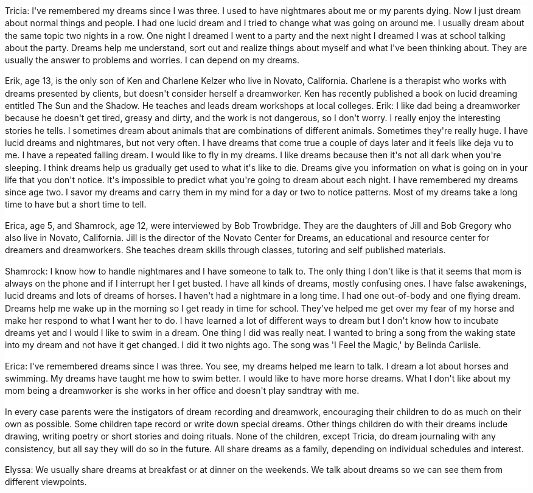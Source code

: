 Tricia: I've remembered my dreams since I was three. I used to have nightmares about me or my parents dying. Now l just dream about normal things and people. I had one lucid dream and I tried to change what was going on around me. I usually dream about the same topic two nights in a row. One night I dreamed I went to a party and the next night I dreamed I was at school talking about the party. Dreams help me understand, sort out and realize things about myself and what l've been thinking about. They are usually the answer to problems and worries. I can depend on my dreams.

Erik, age 13, is the only son of Ken and Charlene Kelzer who live in Novato, California. Charlene is a therapist who works with dreams presented by clients, but doesn't consider herself a dreamworker. Ken has recently published a book on lucid dreaming entitled The Sun and the Shadow. He teaches and leads
dream workshops at local colleges. Erik: I like dad being a dreamworker because he doesn't get tired, greasy and dirty, and the work is not dangerous, so I don't worry. I really enjoy the interesting stories he tells. I sometimes dream about animals that are combinations of different animals. Sometimes they're really huge. I have lucid dreams and nightmares, but not very often. I have dreams that come true a couple of days later and it feels like deja vu to me. I have a repeated falling dream. I would like to fly in my dreams. I like dreams because then it's not all dark when you're sleeping. I think dreams help us gradually get used to what it's like to die. Dreams give you information on what is going on in your life that you don't notice. It's impossible to predict what you're going to dream about each night. I have remembered my dreams since age two. I savor my dreams and carry them in my mind for a day or two to notice patterns. Most of my dreams take a long time to have but a short time to tell.

Erica, age 5, and Shamrock, age 12, were interviewed by Bob Trowbridge. They are the daughters of Jill and Bob Gregory who also live in Novato, California. Jill is the director of the Novato Center for Dreams, an educational and resource center for dreamers and dreamworkers. She teaches dream skills through classes, tutoring and self published materials.

Shamrock: I know how to handle nightmares and I have someone to talk to. The only thing I don't like is that it seems
that mom is always on the phone and if I interrupt her I get busted. I have all kinds of dreams, mostly confusing ones. I have false awakenings, lucid dreams and lots of dreams of horses. I haven't had a nightmare in a long time. I had one out-of-body and one flying dream. Dreams help me wake up in the morning so I get ready in time for school. They've helped me get over my fear of my horse and make her respond to what I want her to do. I have learned a lot of different ways to dream but I don't know how to incubate dreams yet and I would I like to swim in a dream. One thing I did was really neat. I wanted to bring a song from the waking state into my dream and not have it get changed. I did it two nights ago. The song was 'I Feel the Magic,' by Belinda Carlisle.

Erica: l've remembered dreams since I was three. You see, my dreams helped me learn to talk. I dream a lot about horses and swimming. My dreams have taught me how to swim better. I would like to have more horse dreams. What I don't like about my mom being a dreamworker is she works in her office and doesn't play sandtray with me.

In every case parents were the instigators of dream recording and dreamwork, encouraging their children to do as much on their own as possible. Some children tape record or write down special dreams. Other things children do with their dreams include drawing, writing poetry or short stories and doing rituals. None of the children, except Tricia, do dream journaling with any consistency, but all say they will do so in the future. All share dreams as a family, depending on individual schedules and interest.

Elyssa: We usually share dreams at breakfast or at dinner on the weekends. We talk about dreams so we can see them from different viewpoints.
